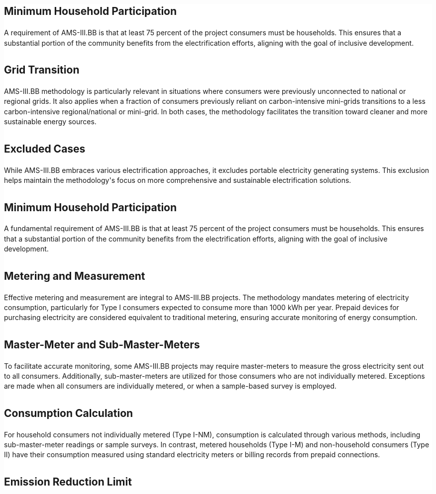 ## Minimum Household Participation

A requirement of AMS-III.BB is that at least 75 percent of the project consumers must be households. This ensures that a substantial portion of the community benefits from the electrification efforts, aligning with the goal of inclusive development.

## Grid Transition

AMS-III.BB methodology is particularly relevant in situations where consumers were previously unconnected to national or regional grids. It also applies when a fraction of consumers previously reliant on carbon-intensive mini-grids transitions to a less carbon-intensive regional/national or mini-grid. In both cases, the methodology facilitates the transition toward cleaner and more sustainable energy sources.

## Excluded Cases

While AMS-III.BB embraces various electrification approaches, it excludes portable electricity generating systems. This exclusion helps maintain the methodology's focus on more comprehensive and sustainable electrification solutions.

## Minimum Household Participation

A fundamental requirement of AMS-III.BB is that at least 75 percent of the project consumers must be households. This ensures that a substantial portion of the community benefits from the electrification efforts, aligning with the goal of inclusive development.

## Metering and Measurement

Effective metering and measurement are integral to AMS-III.BB projects. The methodology mandates metering of electricity consumption, particularly for Type I consumers expected to consume more than 1000 kWh per year. Prepaid devices for purchasing electricity are considered equivalent to traditional metering, ensuring accurate monitoring of energy consumption.

## Master-Meter and Sub-Master-Meters

To facilitate accurate monitoring, some AMS-III.BB projects may require master-meters to measure the gross electricity sent out to all consumers. Additionally, sub-master-meters are utilized for those consumers who are not individually metered. Exceptions are made when all consumers are individually metered, or when a sample-based survey is employed.

## Consumption Calculation

For household consumers not individually metered (Type I-NM), consumption is calculated through various methods, including sub-master-meter readings or sample surveys. In contrast, metered households (Type I-M) and non-household consumers (Type II) have their consumption measured using standard electricity meters or billing records from prepaid connections.

## Emission Reduction Limit
